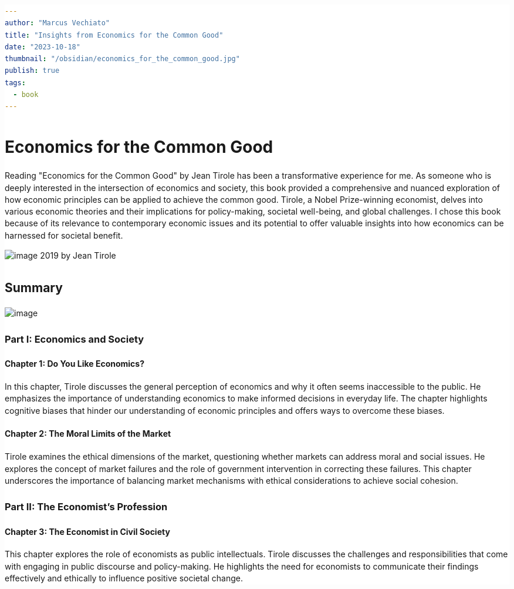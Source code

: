 ```yaml
---
author: "Marcus Vechiato"
title: "Insights from Economics for the Common Good"
date: "2023-10-18"
thumbnail: "/obsidian/economics_for_the_common_good.jpg"
publish: true
tags:
  - book
--- 
```


# **Economics for the Common Good**

Reading "Economics for the Common Good" by Jean Tirole has been a transformative experience for me. As someone who is deeply interested in the intersection of economics and society, this book provided a comprehensive and nuanced exploration of how economic principles can be applied to achieve the common good. Tirole, a Nobel Prize-winning economist, delves into various economic theories and their implications for policy-making, societal well-being, and global challenges. I chose this book because of its relevance to contemporary economic issues and its potential to offer valuable insights into how economics can be harnessed for societal benefit.

![image](/obsidian/economics_for_the_common_good.jpg)
2019 by Jean Tirole

## **Summary**
![image](/obsidian/mindmap_economics_for_the_common_good.png)
### **Part I: Economics and Society**

#### **Chapter 1: Do You Like Economics?**
In this chapter, Tirole discusses the general perception of economics and why it often seems inaccessible to the public. He emphasizes the importance of understanding economics to make informed decisions in everyday life. The chapter highlights cognitive biases that hinder our understanding of economic principles and offers ways to overcome these biases.

#### **Chapter 2: The Moral Limits of the Market**
Tirole examines the ethical dimensions of the market, questioning whether markets can address moral and social issues. He explores the concept of market failures and the role of government intervention in correcting these failures. This chapter underscores the importance of balancing market mechanisms with ethical considerations to achieve social cohesion.

### **Part II: The Economist’s Profession**

#### **Chapter 3: The Economist in Civil Society**
This chapter explores the role of economists as public intellectuals. Tirole discusses the challenges and responsibilities that come with engaging in public discourse and policy-making. He highlights the need for economists to communicate their findings effectively and ethically to influence positive societal change.
